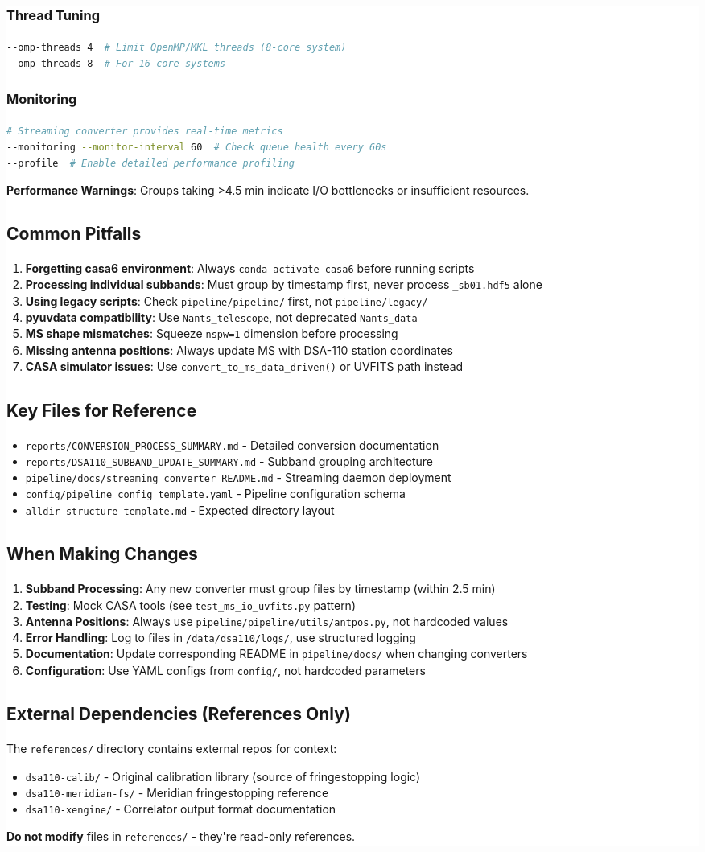 ### Thread Tuning
```bash
--omp-threads 4  # Limit OpenMP/MKL threads (8-core system)
--omp-threads 8  # For 16-core systems
```

### Monitoring
```bash
# Streaming converter provides real-time metrics
--monitoring --monitor-interval 60  # Check queue health every 60s
--profile  # Enable detailed performance profiling
```

**Performance Warnings**: Groups taking >4.5 min indicate I/O bottlenecks or insufficient resources.

## Common Pitfalls

1. **Forgetting casa6 environment**: Always `conda activate casa6` before running scripts
2. **Processing individual subbands**: Must group by timestamp first, never process `_sb01.hdf5` alone
3. **Using legacy scripts**: Check `pipeline/pipeline/` first, not `pipeline/legacy/`
4. **pyuvdata compatibility**: Use `Nants_telescope`, not deprecated `Nants_data`
5. **MS shape mismatches**: Squeeze `nspw=1` dimension before processing
6. **Missing antenna positions**: Always update MS with DSA-110 station coordinates
7. **CASA simulator issues**: Use `convert_to_ms_data_driven()` or UVFITS path instead

## Key Files for Reference

- `reports/CONVERSION_PROCESS_SUMMARY.md` - Detailed conversion documentation
- `reports/DSA110_SUBBAND_UPDATE_SUMMARY.md` - Subband grouping architecture
- `pipeline/docs/streaming_converter_README.md` - Streaming daemon deployment
- `config/pipeline_config_template.yaml` - Pipeline configuration schema
- `alldir_structure_template.md` - Expected directory layout

## When Making Changes

1. **Subband Processing**: Any new converter must group files by timestamp (within 2.5 min)
2. **Testing**: Mock CASA tools (see `test_ms_io_uvfits.py` pattern)
3. **Antenna Positions**: Always use `pipeline/pipeline/utils/antpos.py`, not hardcoded values
4. **Error Handling**: Log to files in `/data/dsa110/logs/`, use structured logging
5. **Documentation**: Update corresponding README in `pipeline/docs/` when changing converters
6. **Configuration**: Use YAML configs from `config/`, not hardcoded parameters

## External Dependencies (References Only)

The `references/` directory contains external repos for context:
- `dsa110-calib/` - Original calibration library (source of fringestopping logic)
- `dsa110-meridian-fs/` - Meridian fringestopping reference
- `dsa110-xengine/` - Correlator output format documentation

**Do not modify** files in `references/` - they're read-only references.
